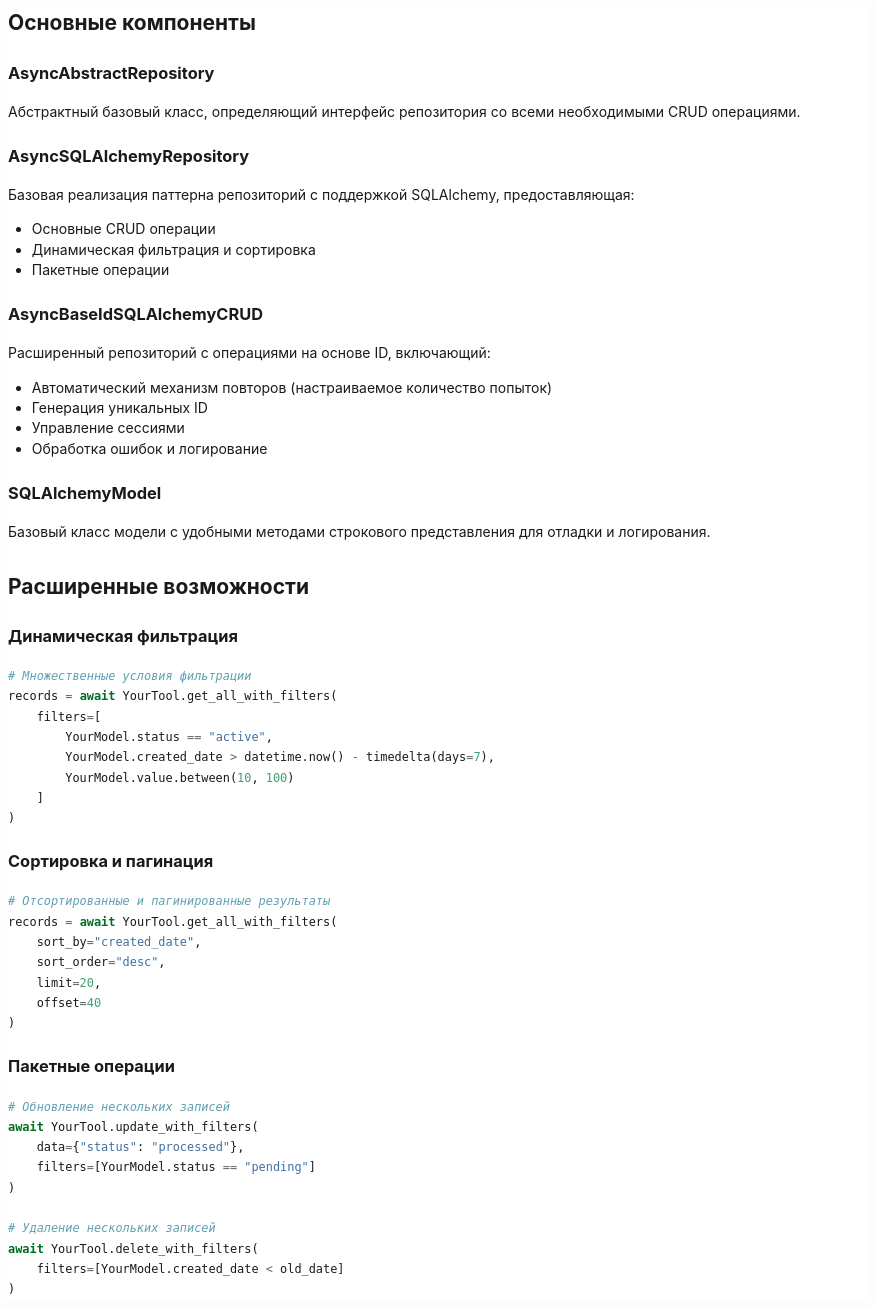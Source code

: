## Основные компоненты

### AsyncAbstractRepository
Абстрактный базовый класс, определяющий интерфейс репозитория со всеми необходимыми CRUD операциями.

### AsyncSQLAlchemyRepository
Базовая реализация паттерна репозиторий с поддержкой SQLAlchemy, предоставляющая:
- Основные CRUD операции
- Динамическая фильтрация и сортировка
- Пакетные операции

### AsyncBaseIdSQLAlchemyCRUD
Расширенный репозиторий с операциями на основе ID, включающий:
- Автоматический механизм повторов (настраиваемое количество попыток)
- Генерация уникальных ID
- Управление сессиями
- Обработка ошибок и логирование

### SQLAlchemyModel
Базовый класс модели с удобными методами строкового представления для отладки и логирования.

## Расширенные возможности

### Динамическая фильтрация
```python
# Множественные условия фильтрации
records = await YourTool.get_all_with_filters(
    filters=[
        YourModel.status == "active",
        YourModel.created_date > datetime.now() - timedelta(days=7),
        YourModel.value.between(10, 100)
    ]
)
```

### Сортировка и пагинация
```python
# Отсортированные и пагинированные результаты
records = await YourTool.get_all_with_filters(
    sort_by="created_date",
    sort_order="desc",
    limit=20,
    offset=40
)
```

### Пакетные операции
```python
# Обновление нескольких записей
await YourTool.update_with_filters(
    data={"status": "processed"},
    filters=[YourModel.status == "pending"]
)

# Удаление нескольких записей
await YourTool.delete_with_filters(
    filters=[YourModel.created_date < old_date]
)
```
